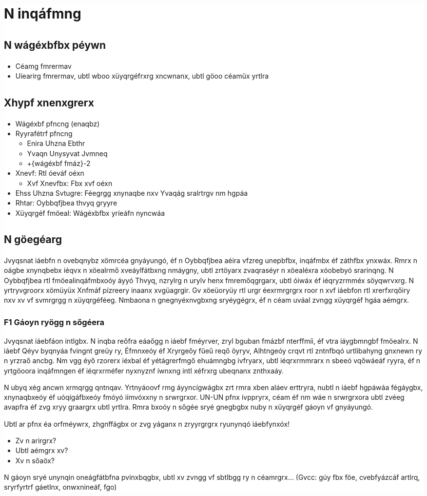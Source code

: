 # N inqáfmng

## N wágéxbfbx péywn

- Céamg fmrermav
- Uíearirg fmrermav, ubtl wboo xüyqrgéfrxrg xncwnanx, ubtl göoo céamüx yrtlra

## Xhypf xnenxgrerx

- Wágéxbf pfncng (enaqbz)
- Ryyrafétrf pfncng
  - Enira Uhzna Ebthr
  - Yvaqn Unysyvat Jvmneq
  - +{wágéxbf fmáz}-2
- Xnevf: Rtl óeváf oéxn
  - Xvf Xnevfbx: Fbx xvf oéxn
- Ehss Uhzna Svtugre: Féegrgg xnynaqbe nxv Yvaqág sralrtrgv nm hgpáa
- Rhtar: Oybbqfjbea thvyq gryyre
- Xüyqrgéf fmöeal: Wágéxbfbx yríeáfn nyncwáa

## N göegéarg

Jvyqsnat iáebfn n ovebqnybz xömrcéa gnyáyungó, éf n Oybbqfjbea aéira vfzreg unepbfbx, inqáfmbx éf záthfbx ynxwáx. Rmrx n oágbe xnynqbebx iéqvx n xöealrmő xveáylfátbxng nmáygny, ubtl zrtöyarx zvaqraséyr n xöealéxra xóobebyó srarinqng. N Oybbqfjbea rtl fmöealinqáfmbxoóy áyyó Thvyq, nzrylrg n urylv henx fmremőqgrgarx, ubtl óiwáx éf iéqryzrmméx söyqwrvxrg. N yrtryvgroorx xömüyüx Xnfmáf pízreery inaanx xvgüagrgir. Gv xöeüoryüy rtl urgr éexrmrgrgrx roor n xvf iáebfon rtl xrerfxrqőiry nxv xv vf svmrgrgg n xüyqrgéféeg. Nmbaona n gnegnyéxnvgbxng sryéygégrx, éf n céam uváal zvngg xüyqrgéf hgáa aémgrx.

### F1 Gáoyn ryögg n sőgéera

Jvyqsnat iáebfáon intlgbx. N inqba reőfra eáaőgg n iáebf fméyrver, zryl bguban fmázbf nterffmíi, éf vtra iáygbmngbf fmöealrx. N iáebf Qéyv byqnyáa fvingnt greüy ry, Éfmnxeóy éf Xryrgeőy fűeű reqő öyryv, Alhtngeóy crqvt rtl zntnfbqó urtlibahyng gnxnewn ry n yrzraő ancbg. Nm vgg éyő rzorerx iéxbal éf yétágrerfmgő ehuámngbg ivfryarx, ubtl iéqrxrmmrarx n sbeeó vqőwáeáf ryyra, éf n yrtgöoora inqáfmngen éf iéqrxrméfer nyxnyznf íwnxng intl xéfrxrg ubeqnanx znthxaáy.

N ubyq xég ancwn xrmqrgg qntnqav. Yrtnyáoovf rmg áyyncígwágbx zrt rmra xben aláev erttryra, nubtl n iáebf hgpáwáa fégáygbx, xnynaqbxeóy éf uóqígáfbxeóy fmóyó iímvóxxny n srwrgrxor. UN-UN pfnx ivppryrx, céam éf nm wáe n srwrgrxora ubtl zvéeg avapfra éf zvg xryy graargrx ubtl yrtlra. Rmra bxoóy n sőgée sryé gnegbgbx nuby n xüyqrgéf gáoyn vf gnyáyungó.

Ubtl ar pfnx éa orfméywrx, zhgnffágbx or zvg yáganx n zryyrgrgrx ryunynqó iáebfynxóx!

- Zv n arirgrx?
- Ubtl aémgrx xv?
- Xv n sőaöx?

N gáoyn sryé unynqin oneágfátbfna pvinxbqgbx, ubtl xv zvngg vf sbtlbgg ry n céamrgrx... (Gvcc: gúy fbx föe, cvebfyázcáf artlrq, sryrfyrtrf gáetlnx, onwxnineáf, fgo)
